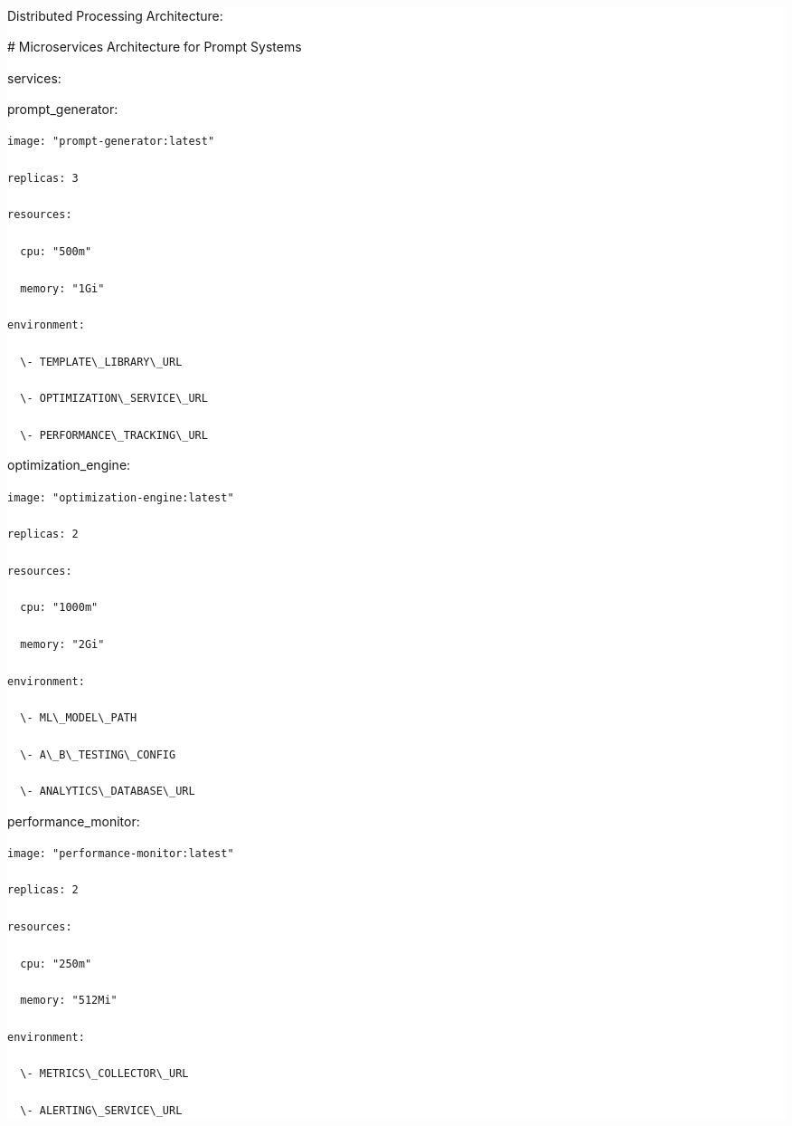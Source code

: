 Distributed Processing Architecture:

\# Microservices Architecture for Prompt Systems

services:

  prompt\_generator:

    image: "prompt-generator:latest"

    replicas: 3

    resources:

      cpu: "500m"

      memory: "1Gi"

    environment:

      \- TEMPLATE\_LIBRARY\_URL

      \- OPTIMIZATION\_SERVICE\_URL

      \- PERFORMANCE\_TRACKING\_URL

  

  optimization\_engine:

    image: "optimization-engine:latest"

    replicas: 2

    resources:

      cpu: "1000m"

      memory: "2Gi"

    environment:

      \- ML\_MODEL\_PATH

      \- A\_B\_TESTING\_CONFIG

      \- ANALYTICS\_DATABASE\_URL

  

  performance\_monitor:

    image: "performance-monitor:latest"

    replicas: 2

    resources:

      cpu: "250m"

      memory: "512Mi"

    environment:

      \- METRICS\_COLLECTOR\_URL

      \- ALERTING\_SERVICE\_URL
